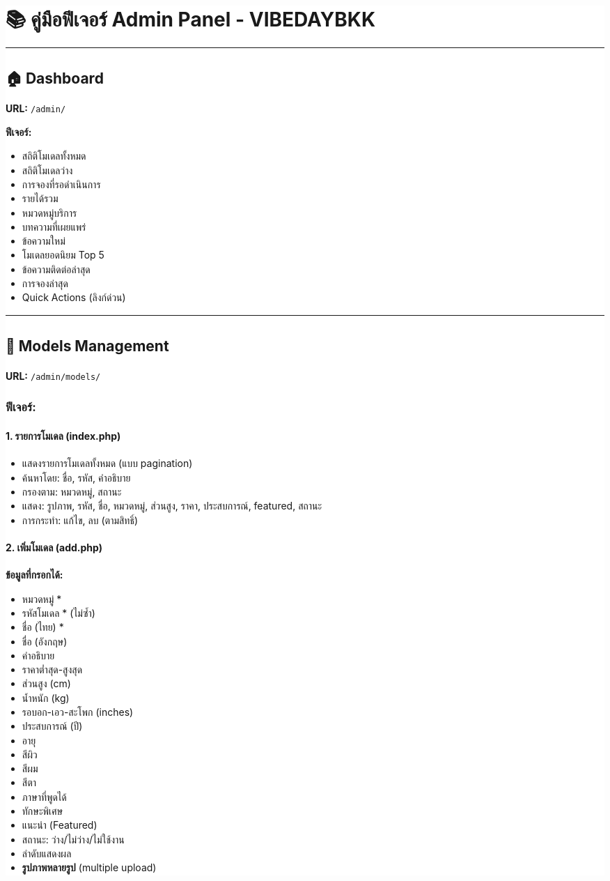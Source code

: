 # 📚 คู่มือฟีเจอร์ Admin Panel - VIBEDAYBKK

---

## 🏠 Dashboard

**URL:** `/admin/`

**ฟีเจอร์:**
- สถิติโมเดลทั้งหมด
- สถิติโมเดลว่าง
- การจองที่รอดำเนินการ
- รายได้รวม
- หมวดหมู่บริการ
- บทความที่เผยแพร่
- ข้อความใหม่
- โมเดลยอดนิยม Top 5
- ข้อความติดต่อล่าสุด
- การจองล่าสุด
- Quick Actions (ลิงก์ด่วน)

---

## 👤 Models Management

**URL:** `/admin/models/`

### ฟีเจอร์:

#### 1. รายการโมเดล (index.php)
- แสดงรายการโมเดลทั้งหมด (แบบ pagination)
- ค้นหาโดย: ชื่อ, รหัส, คำอธิบาย
- กรองตาม: หมวดหมู่, สถานะ
- แสดง: รูปภาพ, รหัส, ชื่อ, หมวดหมู่, ส่วนสูง, ราคา, ประสบการณ์, featured, สถานะ
- การกระทำ: แก้ไข, ลบ (ตามสิทธิ์)

#### 2. เพิ่มโมเดล (add.php)
**ข้อมูลที่กรอกได้:**
- หมวดหมู่ *
- รหัสโมเดล * (ไม่ซ้ำ)
- ชื่อ (ไทย) *
- ชื่อ (อังกฤษ)
- คำอธิบาย
- ราคาต่ำสุด-สูงสุด
- ส่วนสูง (cm)
- น้ำหนัก (kg)
- รอบอก-เอว-สะโพก (inches)
- ประสบการณ์ (ปี)
- อายุ
- สีผิว
- สีผม
- สีตา
- ภาษาที่พูดได้
- ทักษะพิเศษ
- แนะนำ (Featured)
- สถานะ: ว่าง/ไม่ว่าง/ไม่ใช้งาน
- ลำดับแสดงผล
- **รูปภาพหลายรูป** (multiple upload)
